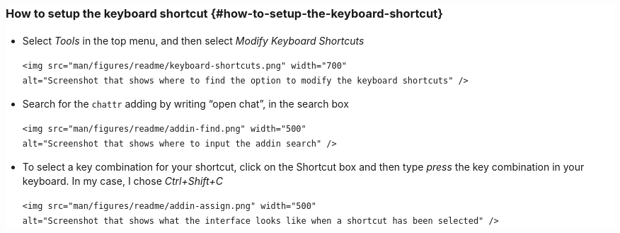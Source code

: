 ### How to setup the keyboard shortcut {#how-to-setup-the-keyboard-shortcut}

-   Select *Tools* in the top menu, and then select *Modify Keyboard
    Shortcuts*

    ```{=html}
    <img src="man/figures/readme/keyboard-shortcuts.png" width="700"
    alt="Screenshot that shows where to find the option to modify the keyboard shortcuts" />
    ```

-   Search for the `chattr` adding by writing “open chat”, in the search
    box

    ```{=html}
    <img src="man/figures/readme/addin-find.png" width="500"
    alt="Screenshot that shows where to input the addin search" />
    ```

-   To select a key combination for your shortcut, click on the Shortcut
    box and then type *press* the key combination in your keyboard. In
    my case, I chose *Ctrl+Shift+C*

    ```{=html}
    <img src="man/figures/readme/addin-assign.png" width="500"
    alt="Screenshot that shows what the interface looks like when a shortcut has been selected" />
    ```
